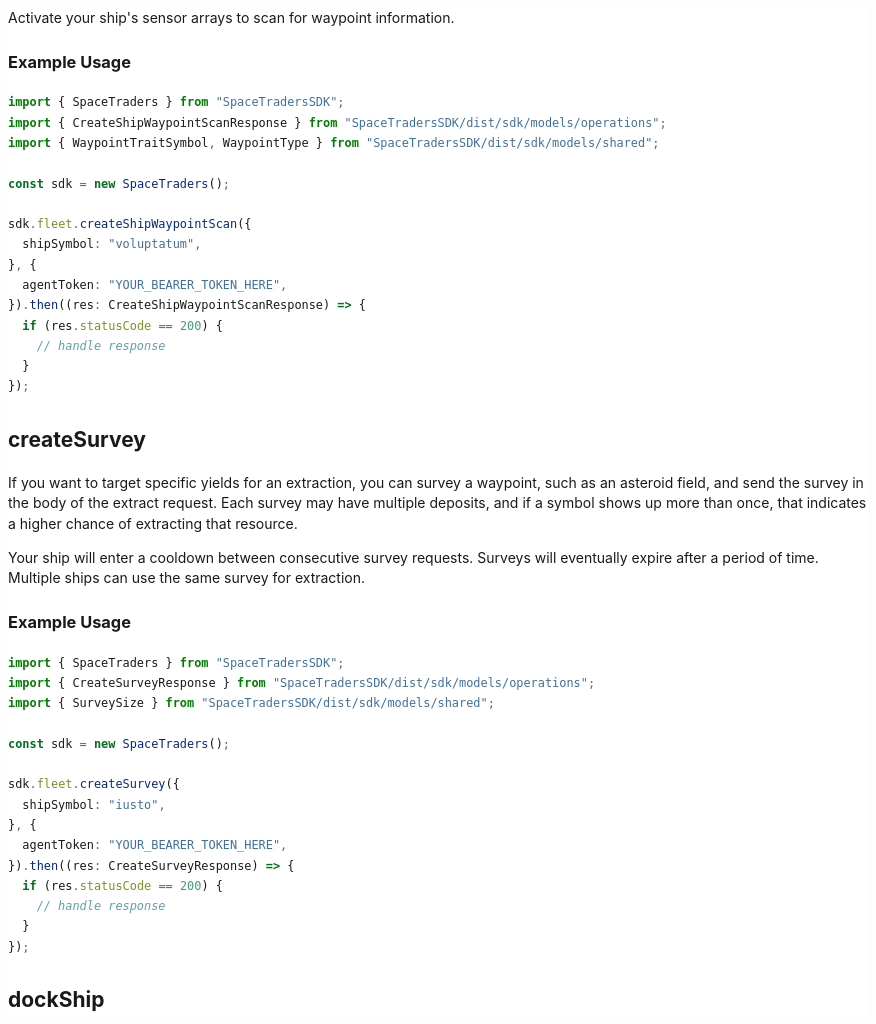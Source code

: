 Activate your ship's sensor arrays to scan for waypoint information.

### Example Usage

```typescript
import { SpaceTraders } from "SpaceTradersSDK";
import { CreateShipWaypointScanResponse } from "SpaceTradersSDK/dist/sdk/models/operations";
import { WaypointTraitSymbol, WaypointType } from "SpaceTradersSDK/dist/sdk/models/shared";

const sdk = new SpaceTraders();

sdk.fleet.createShipWaypointScan({
  shipSymbol: "voluptatum",
}, {
  agentToken: "YOUR_BEARER_TOKEN_HERE",
}).then((res: CreateShipWaypointScanResponse) => {
  if (res.statusCode == 200) {
    // handle response
  }
});
```

## createSurvey

If you want to target specific yields for an extraction, you can survey a waypoint, such as an asteroid field, and send the survey in the body of the extract request. Each survey may have multiple deposits, and if a symbol shows up more than once, that indicates a higher chance of extracting that resource.

Your ship will enter a cooldown between consecutive survey requests. Surveys will eventually expire after a period of time. Multiple ships can use the same survey for extraction.

### Example Usage

```typescript
import { SpaceTraders } from "SpaceTradersSDK";
import { CreateSurveyResponse } from "SpaceTradersSDK/dist/sdk/models/operations";
import { SurveySize } from "SpaceTradersSDK/dist/sdk/models/shared";

const sdk = new SpaceTraders();

sdk.fleet.createSurvey({
  shipSymbol: "iusto",
}, {
  agentToken: "YOUR_BEARER_TOKEN_HERE",
}).then((res: CreateSurveyResponse) => {
  if (res.statusCode == 200) {
    // handle response
  }
});
```

## dockShip
